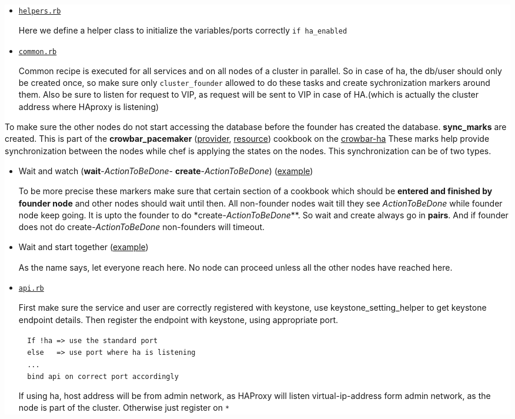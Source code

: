 - [`helpers.rb`](https://github.com/crowbar/crowbar-openstack/commits/master/chef/cookbooks/barbican/libraries/)

    Here we define a helper class to initialize the variables/ports correctly `if ha_enabled`

- [`common.rb`](https://github.com/crowbar/crowbar-openstack/commits/fb4cd02a09ba35182e401cac48858e2e5d1d5508/chef/cookbooks/barbican/recipes/common.rb)

   Common recipe is executed for all services and on all nodes of a cluster in
   parallel. So in case of ha, the db/user should only be created once, so make
   sure only `cluster_founder` allowed to do these tasks and create sychronization
   markers around them.  Also be sure to listen for request to VIP, as request will be
   sent to VIP in case of HA.(which is actually the cluster address where HAproxy is
   listening)


To make sure the other nodes do not start accessing the database before the
founder has created the database. **sync_marks** are created. This is part of
the **crowbar_pacemaker**
([provider](https://github.com/crowbar/crowbar-ha/blob/master/chef/cookbooks/crowbar-pacemaker/providers/sync_mark.rb),
[resource](https://github.com/crowbar/crowbar-ha/blob/master/chef/cookbooks/crowbar-pacemaker/resources/sync_mark.rb))
cookbook on the [crowbar-ha](https://github.com/crowbar/crowbar-ha)
These marks help provide synchronization between the nodes while chef is
   applying the states on the nodes. This synchronization can be of two types. 
- Wait and watch (**wait**-_ActionToBeDone_- **create**-_ActionToBeDone_)
([example](https://github.com/crowbar/crowbar-openstack/blob/1718ebdcd5071ceac796744a33faaaddbdf71d73/chef/cookbooks/barbican/recipes/common.rb#L44-L101))

   To be more precise these markers make sure that certain section of a cookbook
  which should be **entered and finished by founder node** and other nodes should
  wait until then.  All non-founder nodes wait till they see _ActionToBeDone_
  while founder node keep going. It is upto the founder to do 
  *create-_ActionToBeDone_**. So wait and create always go in **pairs**. And
  if founder does not do create-_ActionToBeDone_ non-founders will timeout.
- Wait and start together ([example](https://github.com/crowbar/crowbar-openstack/blob/1718ebdcd5071ceac796744a33faaaddbdf71d73/chef/cookbooks/glance/recipes/ha.rb#L46))

   As the name says, let everyone reach here. No node can proceed unless all the
    other nodes have reached here.

  
-  [`api.rb`](https://github.com/crowbar/crowbar-openstack/commits/master/chef/cookbooks/barbican/recipes/api.rb)
  
     First make sure the service and user are correctly registered with keystone,
     use keystone_setting_helper to get keystone endpoint details. Then register
     the endpoint with keystone, using appropriate port.
  
         If !ha => use the standard port
         else   => use port where ha is listening
         ...
         bind api on correct port accordingly
  
     If using ha, host address will be from admin network, as HAProxy will listen
     virtual-ip-address form admin network, as the node is part of the cluster.
     Otherwise just register on `*`
  